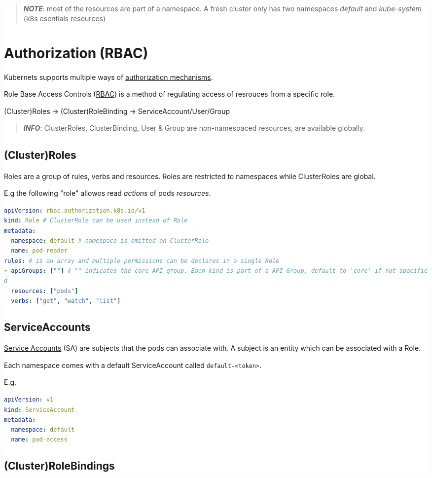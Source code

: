 > ***NOTE***: most of the resources are part of a namespace. A fresh cluster only has two namespaces *default* and *kube-system* (k8s esentials resources)

# Authorization (RBAC)

Kubernets supports multiple ways of [authorization mechanisms](https://kubernetes.io/docs/reference/access-authn-authz/authorization/#authorization-modules). 

Role Base Access Controls ([RBAC](https://kubernetes.io/docs/reference/access-authn-authz/rbac/)) is a method of regulating access of resrouces from a specific role.

(Cluster)Roles -> (Cluster)RoleBinding -> ServiceAccount/User/Group

> ***INFO***: ClusterRoles, ClusterBinding, User & Group are non-namespaced resources, are available globally.

## (Cluster)Roles

Roles are a group of rules, verbs and resources. Roles are restricted to namespaces while ClusterRoles are global.

E.g the following "role" allowos read *actions* of pods *resources*.

```yaml
apiVersion: rbac.authorization.k8s.io/v1
kind: Role # ClusterRole can be used instead of Role
metadata:
  namespace: default # namespace is omitted on ClusterRole
  name: pod-reader
rules: # is an array and multiple permissions can be declares in a single Role
- apiGroups: [""] # "" indicates the core API group. Each kind is part of a API Group, default to 'core' if not specified
  resources: ["pods"]
  verbs: ["get", "watch", "list"]
```

## ServiceAccounts

[Service Accounts](https://kubernetes.io/docs/tasks/configure-pod-container/configure-service-account/) (SA) are subjects that the pods can associate with. A subject is an entity which can be associated with a Role.

Each namespace comes with a default ServiceAccount called `default-<token>`.

E.g. 

```yaml
apiVersion: v1
kind: ServiceAccount
metadata:
  namespace: default
  name: pod-access
```

## (Cluster)RoleBindings
